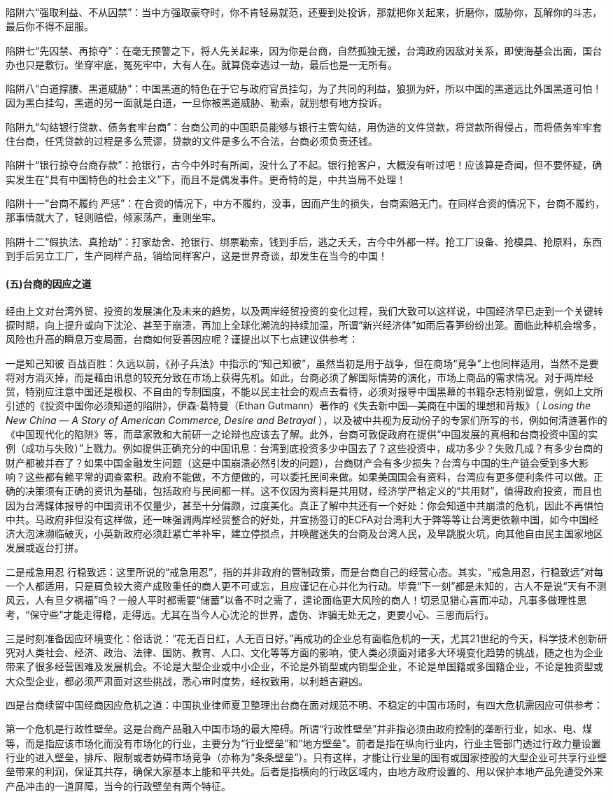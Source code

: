  <p>
  陷阱六“强取利益、不从囚禁”：当中方强取豪夺时，你不肯轻易就范，还要到处投诉，那就把你关起来，折磨你，威胁你，瓦解你的斗志，最后你不得不屈服。
 </p>
 <p>
  陷阱七“先囚禁、再掠夺”：在毫无预警之下，将人先关起来，因为你是台商，自然孤独无援，台湾政府因敌对关系，即使海基会出面，国台办也只是敷衍。坐穿牢底，冤死牢中，大有人在。就算侥幸逃过一劫，最后也是一无所有。
 </p>
 <p>
  陷阱八“白道撑腰、黑道威胁”：中国黑道的特色在于它与政府官员挂勾，为了共同的利益，狼狈为奸，所以中国的黑道远比外国黑道可怕！因为黑白挂勾，黑道的另一面就是白道，一旦你被黑道威胁、勒索，就别想有地方投诉。
 </p>
 <p>
  陷阱九“勾结银行贷款、债务套牢台商”：台商公司的中国职员能够与银行主管勾结，用伪造的文件贷款，将贷款所得侵占，而将债务牢牢套住台商，任凭贷款的过程是多么荒谬，贷款的文件是多么不合法，台商必须负责还钱。
 </p>
 <p>
  陷阱十“银行掠夺台商存款”：抢银行，古今中外时有所闻，没什么了不起。银行抢客户，大概没有听过吧！应该算是奇闻，但不要怀疑，确实发生在“具有中国特色的社会主义”下，而且不是偶发事件。更奇特的是，中共当局不处理！
 </p>
 <p>
  陷阱十一“台商不履约 严惩”：在合资的情况下，中方不履约，没事，因而产生的损失，台商索赔无门。在同样合资的情况下，台商不履约，那事情就大了，轻则赔偿，倾家荡产，重则坐牢。
 </p>
 <p>
  陷阱十二“假执法、真抢劫”：打家劫舍、抢银行、绑票勒索，钱到手后，逃之夭夭，古今中外都一样。抢工厂设备、抢模具、抢原料，东西到手后另立工厂，生产同样产品，销给同样客户，这是世界奇谈，却发生在当今的中国！
 </p>
 <h4>
  (五)台商的因应之道
 </h4>
 <p>
  经由上文对台湾外贸、投资的发展演化及未来的趋势，以及两岸经贸投资的变化过程，我们大致可以这样说，中国经济早已走到一个关键转捩时期，向上提升或向下沈沦、甚至于崩溃，再加上全球化潮流的持续加温，所谓“新兴经济体”如雨后春笋纷纷出笼。面临此种机会增多，风险也升高的瞬息万变局面，台商如何妥善因应呢？谨提出以下七点建议供参考：
 </p>
 <p>
  一是知己知彼 百战百胜：久远以前，《孙子兵法》中指示的“知己知彼”，虽然当初是用于战争，但在商场“竞争”上也同样适用，当然不是要将对方消灭掉，而是藉由讯息的较充分致在市场上获得先机。如此，台商必须了解国际情势的演化，市场上商品的需求情况。对于两岸经贸，特别应注意中国还是极权、不自由的专制国度，不能以民主社会的观点去看待，必须对报导中国黑幕的书籍杂志特别留意，例如上文所引述的《投资中国你必须知道的陷阱》，伊森‧葛特曼（Ethan Gutmann）著作的《失去新中国—美商在中国的理想和背叛》（
  <em>
   Losing the New China — A Story of American Commerce, Desire and Betrayal
  </em>
  ），以及被中共视为反动份子的专家们所写的书，例如何清涟著作的《中国现代化的陷阱》等，而章家敦和大前研一之论辩也应该去了解。此外，台商可敦促政府在提供“中国发展的真相和台商投资中国的实例（成功与失败）”上戮力。例如提供正确充分的中国讯息：台湾到底投资多少中国去了？这些投资中，成功多少？失败几成？有多少台商的财产都被并吞了？如果中国金融发生问题（这是中国崩溃必然引发的问题），台商财产会有多少损失？台湾与中国的生产链会受到多大影响？这些都有赖平常的调查累积。政府不能做，不方便做的，可以委托民间来做。如果美国国会有资料，台湾应有更多便利条件可以做。正确的决策须有正确的资讯为基础，包括政府与民间都一样。这不仅因为资料是共用财，经济学严格定义的“共用财”，值得政府投资，而且也因为台湾媒体报导的中国资讯不仅量少，甚至十分偏颇，过度美化。真正了解中共还有一个好处：你会知道中共崩溃的危机，因此不再惧怕中共。马政府非但没有这样做，还一味强调两岸经贸整合的好处，并宣扬签订的ECFA对台湾利大于弊等等让台湾更依赖中国，如今中国经济大泡沫濒临破灭，小英新政府必须赶紧亡羊补牢，建立停损点，并唤醒迷失的台商及台湾人民，及早跳脱火坑，向其他自由民主国家地区发展或返台打拼。
 </p>
 <p>
  二是戒急用忍 行稳致远：这里所说的“戒急用忍”，指的并非政府的管制政策，而是台商自己的经营心态。其实，“戒急用忍，行稳致远”对每一个人都适用，只是肩负较大资产成败重任的商人更不可或忘，且应谨记在心并化为行动。毕竟“下一刻”都是未知的，古人不是说“天有不测风云，人有旦夕祸福”吗？一般人平时都需要“储蓄”以备不时之需了，遑论面临更大风险的商人！切忌见猎心喜而冲动，凡事多做理性思考，“保守些”才能走得稳，走得远。尤其在当今人心沈沦的世界，虚伪、诈骗无处无之，更要小心、三思而后行。
 </p>
 <p>
  三是时刻准备因应环境变化：俗话说：“花无百日红，人无百日好。”再成功的企业总有面临危机的一天，尤其21世纪的今天，科学技术创新研究对人类社会、经济、政治、法律、国防、教育、人口、文化等等方面的影响，使人类必须面对诸多大环境变化趋势的挑战，随之也为企业带来了很多经营困难及发展机会。不论是大型企业或中小企业，不论是外销型或内销型企业，不论是单国籍或多国籍企业，不论是独资型或大众型企业，都必须严肃面对这些挑战，悉心审时度势，经权致用，以利趋吉避凶。
 </p>
 <p>
  四是台商续留中国经商因应危机之道：中国执业律师夏卫整理出台商在面对规范不明、不稳定的中国市场时，有四大危机需因应可供参考：
 </p>
 <p>
  第一个危机是行政性壁垒。这是台商产品融入中国市场的最大障碍。所谓“行政性壁垒”并非指必须由政府控制的垄断行业，如水、电、煤等，而是指应该市场化而没有市场化的行业，主要分为“行业壁垒”和“地方壁垒”。前者是指在纵向行业内，行业主管部门透过行政力量设置行业的进入壁垒，排斥、限制或者妨碍市场竞争（亦称为“条条壁垒”）。只有这样，才能让行业里的国有或国家控股的大型企业可共享行业壁垒带来的利润，保证其共存，确保大家基本上能和平共处。后者是指横向的行政区域内，由地方政府设置的、用以保护本地产品免遭受外来产品冲击的一道屏障，当今的行政壁垒有两个特征。